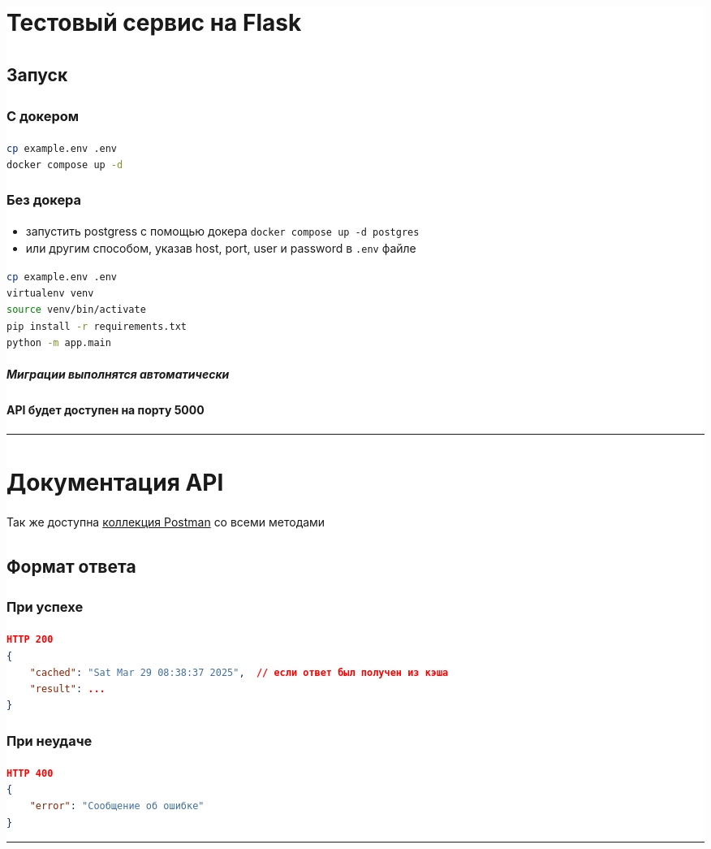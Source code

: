 # Тестовый сервис на Flask


## Запуск

### С докером

```bash
cp example.env .env
docker compose up -d
```

### Без докера

- запустить postgress с помощью докера `docker compose up -d postgres`
- или другим способом, указав host, port, user и password в `.env` файле

```bash
cp example.env .env
virtualenv venv
source venv/bin/activate
pip install -r requirements.txt
python -m app.main
```

##### Миграции выполнятся автоматически
#### API будет доступен на порту 5000

---
# Документация API
Так же доступна [коллекция Postman](https://github.com/skrepkaq/Test-Flask-Task/blob/main/postman-collection.json) со всеми методами

## Формат ответа

### При успехе
```json
HTTP 200
{
    "cached": "Sat Mar 29 08:38:37 2025",  // если ответ был получен из кэша
    "result": ...
}
```
### При неудаче
```json
HTTP 400
{
    "error": "Сообщение об ошибке"
}
```

---